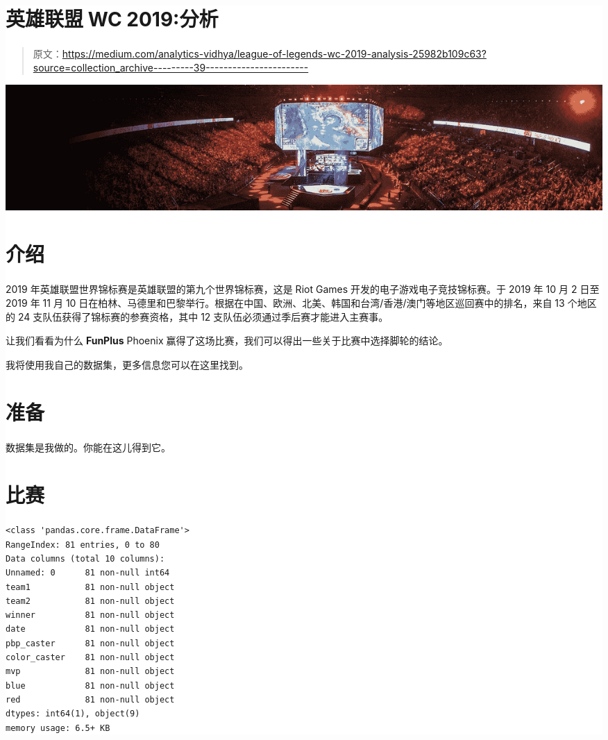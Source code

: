# 英雄联盟 WC 2019:分析

> 原文：<https://medium.com/analytics-vidhya/league-of-legends-wc-2019-analysis-25982b109c63?source=collection_archive---------39----------------------->

![](img/3efc112095905bf474b1829ae4f3daaa.png)

# 介绍

2019 年英雄联盟世界锦标赛是英雄联盟的第九个世界锦标赛，这是 Riot Games 开发的电子游戏电子竞技锦标赛。于 2019 年 10 月 2 日至 2019 年 11 月 10 日在柏林、马德里和巴黎举行。根据在中国、欧洲、北美、韩国和台湾/香港/澳门等地区巡回赛中的排名，来自 13 个地区的 24 支队伍获得了锦标赛的参赛资格，其中 12 支队伍必须通过季后赛才能进入主赛事。

让我们看看为什么 **FunPlus** Phoenix 赢得了这场比赛，我们可以得出一些关于比赛中选择脚轮的结论。

我将使用我自己的数据集，更多信息您可以在这里找到。

# 准备

数据集是我做的。你能在这儿得到它。

# 比赛

```
<class 'pandas.core.frame.DataFrame'>
RangeIndex: 81 entries, 0 to 80
Data columns (total 10 columns):
Unnamed: 0      81 non-null int64
team1           81 non-null object
team2           81 non-null object
winner          81 non-null object
date            81 non-null object
pbp_caster      81 non-null object
color_caster    81 non-null object
mvp             81 non-null object
blue            81 non-null object
red             81 non-null object
dtypes: int64(1), object(9)
memory usage: 6.5+ KB
```
